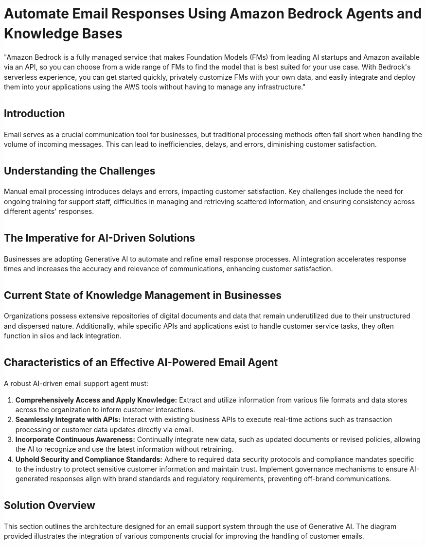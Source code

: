 # Automate Email Responses Using Amazon Bedrock Agents and Knowledge Bases


"Amazon Bedrock is a fully managed service that makes Foundation Models (FMs) from leading AI startups and Amazon available via an API, so you can choose from a wide range of FMs to find the model that is best suited for your use case. With Bedrock's serverless experience, you can get started quickly, privately customize FMs with your own data, and easily integrate and deploy them into your applications using the AWS tools without having to manage any infrastructure."

## Introduction
Email serves as a crucial communication tool for businesses, but traditional processing methods often fall short when handling the volume of incoming messages. This can lead to inefficiencies, delays, and errors, diminishing customer satisfaction.

## Understanding the Challenges
Manual email processing introduces delays and errors, impacting customer satisfaction. Key challenges include the need for ongoing training for support staff, difficulties in managing and retrieving scattered information, and ensuring consistency across different agents' responses.

## The Imperative for AI-Driven Solutions
Businesses are adopting Generative AI to automate and refine email response processes. AI integration accelerates response times and increases the accuracy and relevance of communications, enhancing customer satisfaction.

## Current State of Knowledge Management in Businesses
Organizations possess extensive repositories of digital documents and data that remain underutilized due to their unstructured and dispersed nature. Additionally, while specific APIs and applications exist to handle customer service tasks, they often function in silos and lack integration.

## Characteristics of an Effective AI-Powered Email Agent
A robust AI-driven email support agent must:
1. <strong>Comprehensively Access and Apply Knowledge:</strong> Extract and utilize information from various file formats and data stores across the organization to inform customer interactions.
2. <strong>Seamlessly Integrate with APIs:</strong>  Interact with existing business APIs to execute real-time actions such as transaction processing or customer data updates directly via email.
3. <strong>Incorporate Continuous Awareness:</strong>  Continually integrate new data, such as updated documents or revised policies, allowing the AI to recognize and use the latest information without retraining.
4. <strong>Uphold Security and Compliance Standards:</strong>  Adhere to required data security protocols and compliance mandates specific to the industry to protect sensitive customer information and maintain trust. Implement governance mechanisms to ensure AI-generated responses align with brand standards and regulatory requirements, preventing off-brand communications.

## Solution Overview
This section outlines the architecture designed for an email support system through the use of Generative AI. The diagram provided illustrates the integration of various components crucial for improving the handling of customer emails.
